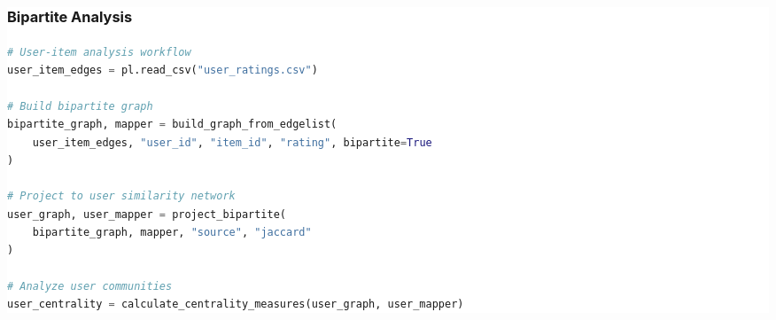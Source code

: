 ### Bipartite Analysis

```python
# User-item analysis workflow
user_item_edges = pl.read_csv("user_ratings.csv")

# Build bipartite graph
bipartite_graph, mapper = build_graph_from_edgelist(
    user_item_edges, "user_id", "item_id", "rating", bipartite=True
)

# Project to user similarity network
user_graph, user_mapper = project_bipartite(
    bipartite_graph, mapper, "source", "jaccard"
)

# Analyze user communities
user_centrality = calculate_centrality_measures(user_graph, user_mapper)
```